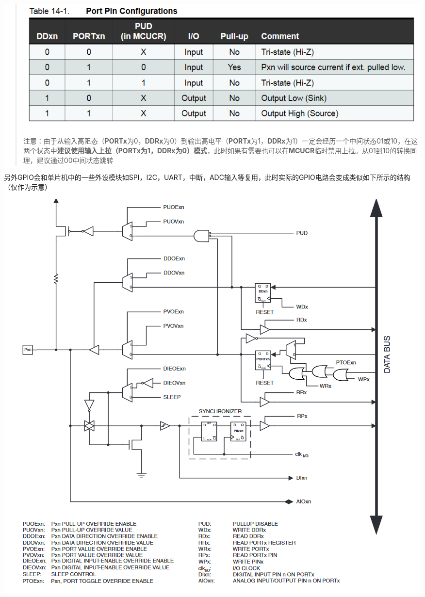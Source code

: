 > ![](images/210702a101.png)
>
> 注意：由于从输入高阻态（**PORTx**为0，**DDRx**为0）到输出高电平（**PORTx**为1，**DDRx**为1）一定会经历一个中间状态01或10，在这两个状态中**建议使用输入上拉（PORTx为1，DDRx为0）模式**，此时如果有需要也可以在**MCUCR**临时禁用上拉。从01到10的转换同理，建议通过00中间状态跳转

另外GPIO会和单片机中的一些外设模块如SPI，I2C，UART，中断，ADC输入等复用，此时实际的GPIO电路会变成类似如下所示的结构（仅作为示意）

![](images/210702a100.png)
